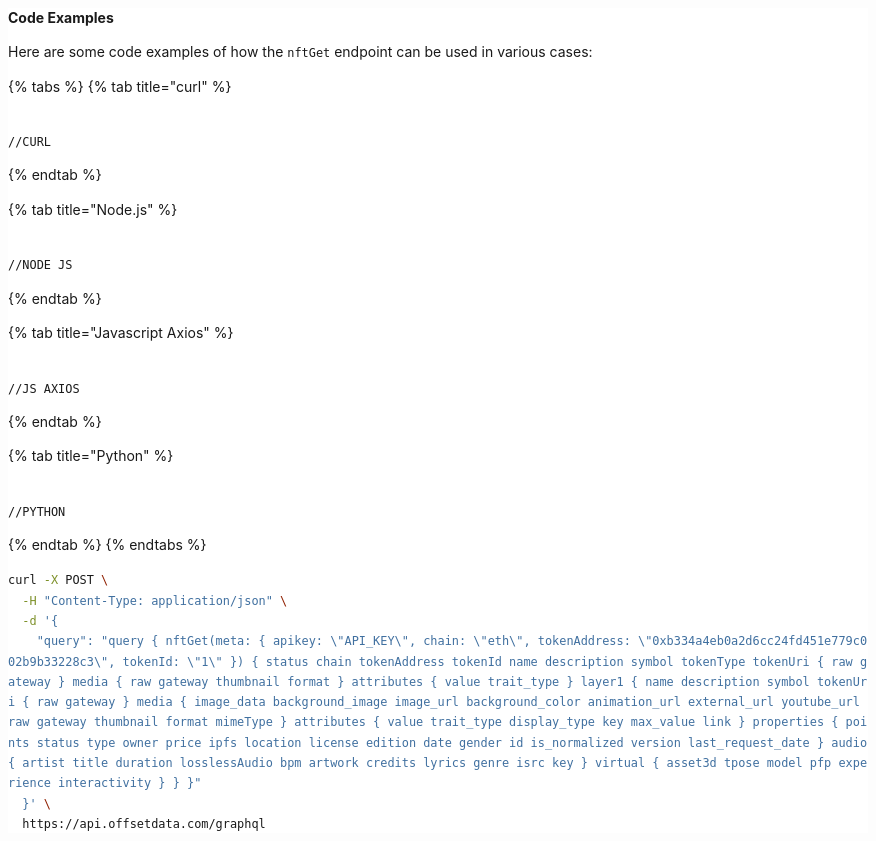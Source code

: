 **Code Examples**

Here are some code examples of how the `nftGet` endpoint can be used in various cases:




{% tabs %}
{% tab title="curl" %}
```bash

//CURL 

```
{% endtab %}

{% tab title="Node.js" %}
```bash

//NODE JS

```
{% endtab %}

{% tab title="Javascript Axios" %}
```bash

//JS AXIOS

```
{% endtab %}

{% tab title="Python" %}
```bash

//PYTHON

```
{% endtab %}
{% endtabs %}









```bash
curl -X POST \
  -H "Content-Type: application/json" \
  -d '{
    "query": "query { nftGet(meta: { apikey: \"API_KEY\", chain: \"eth\", tokenAddress: \"0xb334a4eb0a2d6cc24fd451e779c002b9b33228c3\", tokenId: \"1\" }) { status chain tokenAddress tokenId name description symbol tokenType tokenUri { raw gateway } media { raw gateway thumbnail format } attributes { value trait_type } layer1 { name description symbol tokenUri { raw gateway } media { image_data background_image image_url background_color animation_url external_url youtube_url raw gateway thumbnail format mimeType } attributes { value trait_type display_type key max_value link } properties { points status type owner price ipfs location license edition date gender id is_normalized version last_request_date } audio { artist title duration losslessAudio bpm artwork credits lyrics genre isrc key } virtual { asset3d tpose model pfp experience interactivity } } }"
  }' \
  https://api.offsetdata.com/graphql
```
